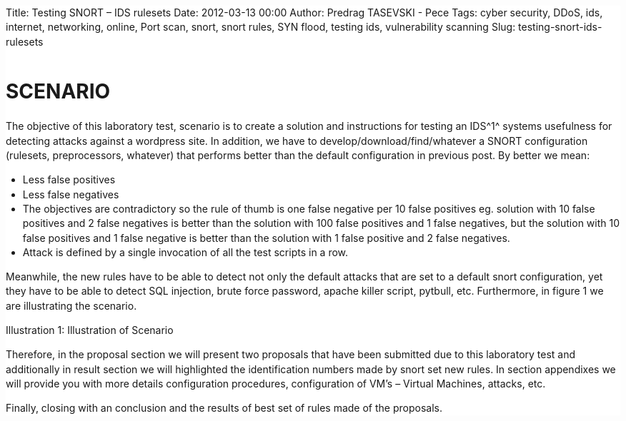Title: Testing SNORT – IDS rulesets
Date: 2012-03-13 00:00
Author: Predrag TASEVSKI - Pece
Tags: cyber security, DDoS, ids, internet, networking, online, Port scan, snort, snort rules, SYN flood, testing ids, vulnerability scanning
Slug: testing-snort-ids-rulesets

SCENARIO
========

</p>

The objective of this laboratory test, scenario is to create a solution
and instructions for testing an IDS^1^ systems usefulness for detecting
attacks against a wordpress site. In addition, we have to
develop/download/find/whatever a SNORT configuration (rulesets,
preprocessors, whatever) that performs better than the default
configuration in previous post. By better we mean:

</p>

-   Less false positives
-   Less false negatives
-   The objectives are contradictory so the rule of thumb is one false
    negative per 10 false positives eg. solution with 10 false positives
    and 2 false negatives is better than the solution with 100 false
    positives and 1 false negatives, but the solution with 10 false
    positives and 1 false negative is better than the solution with 1
    false positive and 2 false negatives.
-   Attack is defined by a single invocation of all the test scripts in
    a row.

</p>

Meanwhile, the new rules have to be able to detect not only the default
attacks that are set to a default snort configuration, yet they have to
be able to detect SQL injection, brute force password, apache killer
script, pytbull, etc. Furthermore, in figure 1 we are illustrating the
scenario.

</p>

Illustration 1: Illustration of Scenario

</p>

Therefore, in the proposal section we will present two proposals that
have been submitted due to this laboratory test and additionally in
result section we will highlighted the identification numbers made by
snort set new rules. In section appendixes we will provide you with more
details configuration procedures, configuration of VM’s – Virtual
Machines, attacks, etc.

</p>

Finally, closing with an conclusion and the results of best set of rules
made of the proposals.
